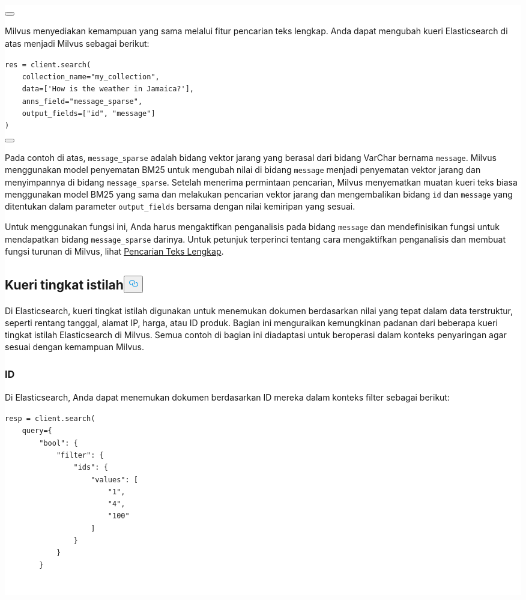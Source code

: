 <button class="copy-code-btn"></button></code></pre>

<p>Milvus menyediakan kemampuan yang sama melalui fitur pencarian teks lengkap. Anda dapat mengubah kueri Elasticsearch di atas menjadi Milvus sebagai berikut:</p>
<pre><code translate="no" class="language-python">res = client.search(
    collection_name=<span class="hljs-string">&quot;my_collection&quot;</span>,
    data=[<span class="hljs-string">&#x27;How is the weather in Jamaica?&#x27;</span>],
    anns_field=<span class="hljs-string">&quot;message_sparse&quot;</span>,
    output_fields=[<span class="hljs-string">&quot;id&quot;</span>, <span class="hljs-string">&quot;message&quot;</span>]
)
<button class="copy-code-btn"></button></code></pre>
<p>Pada contoh di atas, <code translate="no">message_sparse</code> adalah bidang vektor jarang yang berasal dari bidang VarChar bernama <code translate="no">message</code>. Milvus menggunakan model penyematan BM25 untuk mengubah nilai di bidang <code translate="no">message</code> menjadi penyematan vektor jarang dan menyimpannya di bidang <code translate="no">message_sparse</code>. Setelah menerima permintaan pencarian, Milvus menyematkan muatan kueri teks biasa menggunakan model BM25 yang sama dan melakukan pencarian vektor jarang dan mengembalikan bidang <code translate="no">id</code> dan <code translate="no">message</code> yang ditentukan dalam parameter <code translate="no">output_fields</code> bersama dengan nilai kemiripan yang sesuai.</p>
<p>Untuk menggunakan fungsi ini, Anda harus mengaktifkan penganalisis pada bidang <code translate="no">message</code> dan mendefinisikan fungsi untuk mendapatkan bidang <code translate="no">message_sparse</code> darinya. Untuk petunjuk terperinci tentang cara mengaktifkan penganalisis dan membuat fungsi turunan di Milvus, lihat <a href="/docs/id/v2.5.x/full-text-search.md">Pencarian Teks Lengkap</a>.</p>
<h2 id="Term-level-queries" class="common-anchor-header">Kueri tingkat istilah<button data-href="#Term-level-queries" class="anchor-icon" translate="no">
      <svg translate="no"
        aria-hidden="true"
        focusable="false"
        height="20"
        version="1.1"
        viewBox="0 0 16 16"
        width="16"
      >
        <path
          fill="#0092E4"
          fill-rule="evenodd"
          d="M4 9h1v1H4c-1.5 0-3-1.69-3-3.5S2.55 3 4 3h4c1.45 0 3 1.69 3 3.5 0 1.41-.91 2.72-2 3.25V8.59c.58-.45 1-1.27 1-2.09C10 5.22 8.98 4 8 4H4c-.98 0-2 1.22-2 2.5S3 9 4 9zm9-3h-1v1h1c1 0 2 1.22 2 2.5S13.98 12 13 12H9c-.98 0-2-1.22-2-2.5 0-.83.42-1.64 1-2.09V6.25c-1.09.53-2 1.84-2 3.25C6 11.31 7.55 13 9 13h4c1.45 0 3-1.69 3-3.5S14.5 6 13 6z"
        ></path>
      </svg>
    </button></h2><p>Di Elasticsearch, kueri tingkat istilah digunakan untuk menemukan dokumen berdasarkan nilai yang tepat dalam data terstruktur, seperti rentang tanggal, alamat IP, harga, atau ID produk. Bagian ini menguraikan kemungkinan padanan dari beberapa kueri tingkat istilah Elasticsearch di Milvus. Semua contoh di bagian ini diadaptasi untuk beroperasi dalam konteks penyaringan agar sesuai dengan kemampuan Milvus.</p>
<h3 id="IDs" class="common-anchor-header">ID</h3><p>Di Elasticsearch, Anda dapat menemukan dokumen berdasarkan ID mereka dalam konteks filter sebagai berikut:</p>
<pre><code translate="no" class="language-python">resp = client.search(
    query={
        <span class="hljs-string">&quot;bool&quot;</span>: {
            <span class="hljs-string">&quot;filter&quot;</span>: {
                <span class="hljs-string">&quot;ids&quot;</span>: {
                    <span class="hljs-string">&quot;values&quot;</span>: [
                        <span class="hljs-string">&quot;1&quot;</span>,
                        <span class="hljs-string">&quot;4&quot;</span>,
                        <span class="hljs-string">&quot;100&quot;</span>
                    ]
                }            
            }
        }